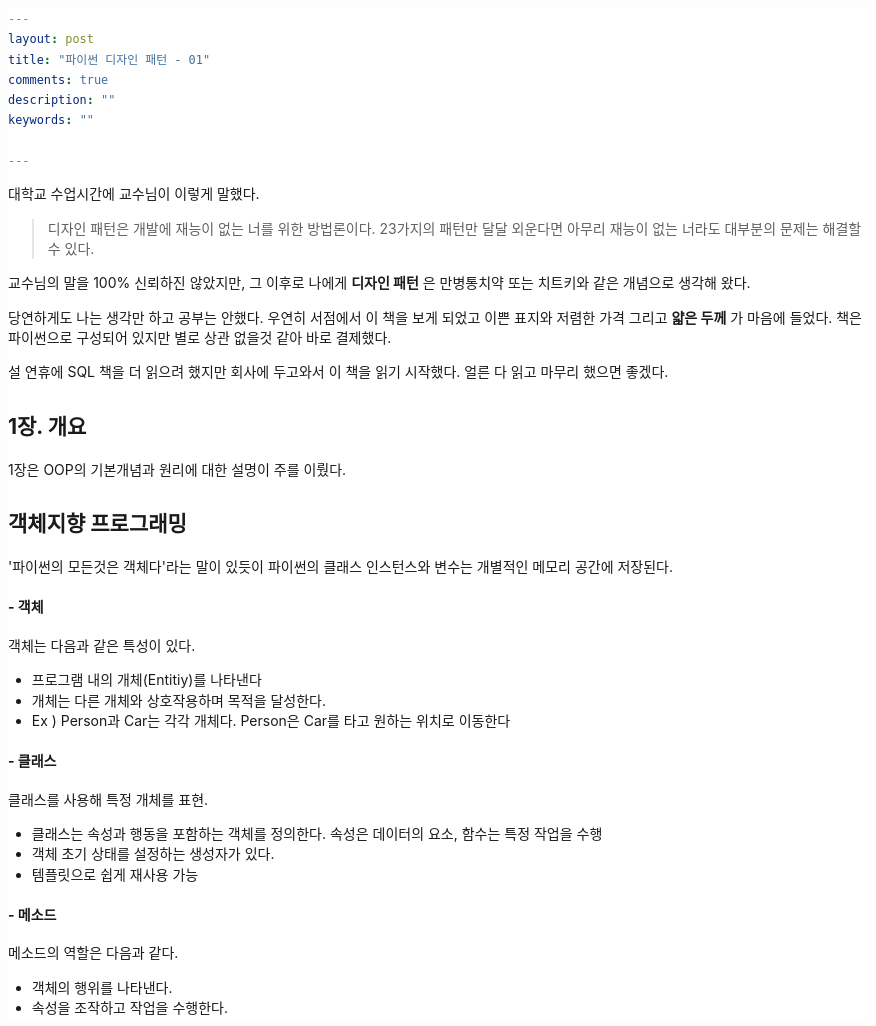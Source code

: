 ```yaml
---
layout: post
title: "파이썬 디자인 패턴 - 01"
comments: true
description: ""
keywords: ""

---
```




대학교 수업시간에 교수님이 이렇게 말했다.

> 디자인 패턴은 개발에 재능이 없는 너를 위한 방법론이다. 23가지의 패턴만 달달 외운다면 아무리 재능이 없는 너라도 대부분의 문제는 해결할 수 있다. 

교수님의 말을 100% 신뢰하진 않았지만, 그 이후로 나에게 **디자인 패턴** 은 만병통치약 또는 치트키와 같은 개념으로 생각해 왔다. 

당연하게도 나는 생각만 하고 공부는 안했다. 우연히 서점에서 이 책을 보게 되었고 이쁜 표지와 저렴한 가격 그리고 **얇은 두께** 가 마음에 들었다. 책은 파이썬으로 구성되어 있지만 별로 상관 없을것 같아 바로 결제했다.

설 연휴에 SQL 책을 더 읽으려 했지만 회사에 두고와서 이 책을 읽기 시작했다. 얼른 다 읽고 마무리 했으면 좋겠다.

## 1장. 개요



1장은 OOP의 기본개념과 원리에 대한 설명이 주를 이뤘다.

## 객체지향 프로그래밍

'파이썬의 모든것은 객체다'라는 말이 있듯이 파이썬의 클래스 인스턴스와 변수는 개별적인 메모리 공간에 저장된다.



#### - 객체 

객체는 다음과 같은 특성이 있다.

- 프로그램 내의 개체(Entitiy)를 나타낸다
- 개체는 다른 개체와 상호작용하며 목적을 달성한다.
- Ex ) Person과 Car는 각각 개체다. Person은 Car를 타고 원하는 위치로 이동한다

#### - 클래스

클래스를 사용해 특정 개체를 표현.

- 클래스는 속성과 행동을 포함하는 객체를 정의한다. 속성은 데이터의 요소, 함수는 특정 작업을 수행
- 객체 초기 상태를 설정하는 생성자가 있다.
- 템플릿으로 쉽게 재사용 가능

#### - 메소드

메소드의 역할은 다음과 같다.

- 객체의 행위를 나타낸다.
- 속성을 조작하고 작업을 수행한다.
